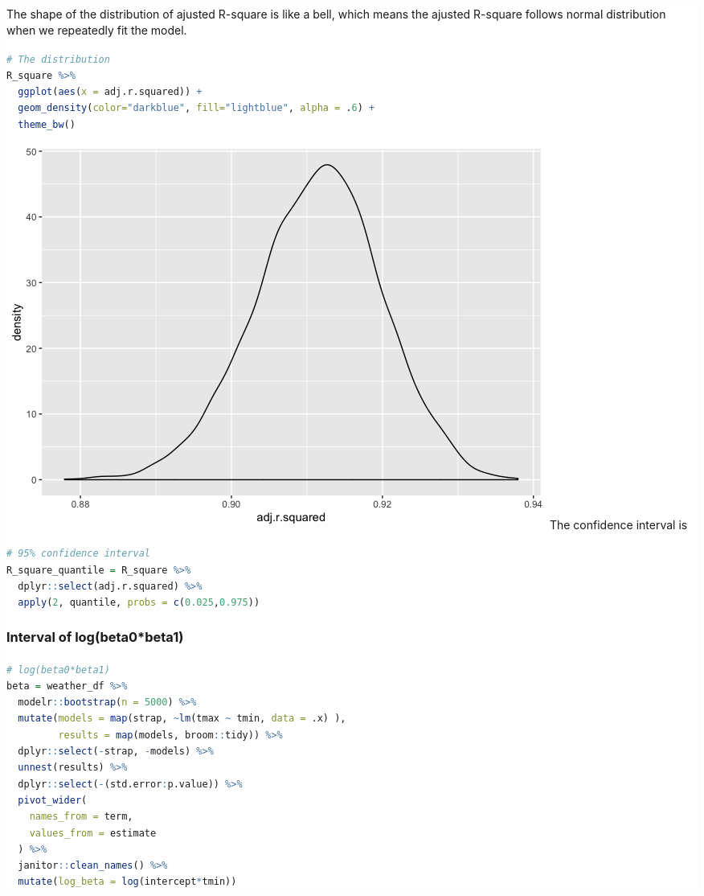The shape of the distribution of ajusted R-square is like a bell, which
means the ajusted R-square follows normal distribution when we
repeatedly fit the model.

``` r
# The distribution
R_square %>% 
  ggplot(aes(x = adj.r.squared)) +
  geom_density(color="darkblue", fill="lightblue", alpha = .6) + 
  theme_bw()
```

![](p8105_hw6_mz2777_files/figure-gfm/unnamed-chunk-11-1.png)
The confidence interval is

``` r
# 95% confidence interval
R_square_quantile = R_square %>% 
  dplyr::select(adj.r.squared) %>% 
  apply(2, quantile, probs = c(0.025,0.975))
```

### Interval of log(beta0\*beta1)

``` r
# log(beta0*beta1)
beta = weather_df %>% 
  modelr::bootstrap(n = 5000) %>% 
  mutate(models = map(strap, ~lm(tmax ~ tmin, data = .x) ),
         results = map(models, broom::tidy)) %>% 
  dplyr::select(-strap, -models) %>% 
  unnest(results) %>% 
  dplyr::select(-(std.error:p.value)) %>% 
  pivot_wider(
    names_from = term,
    values_from = estimate
  ) %>% 
  janitor::clean_names() %>% 
  mutate(log_beta = log(intercept*tmin)) 
```
